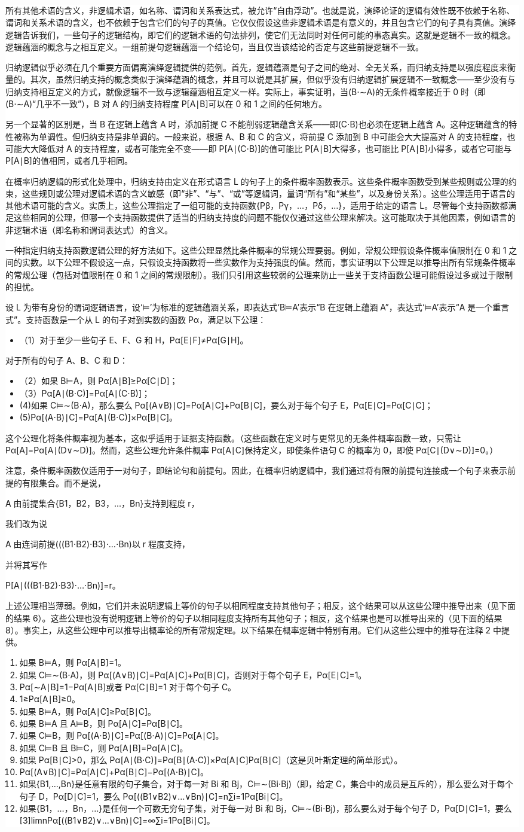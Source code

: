 所有其他术语的含义，非逻辑术语，如名称、谓词和关系表达式，被允许“自由浮动”。也就是说，演绎论证的逻辑有效性既不依赖于名称、谓词和关系术语的含义，也不依赖于包含它们的句子的真值。它仅仅假设这些非逻辑术语是有意义的，并且包含它们的句子具有真值。演绎逻辑告诉我们，一些句子的逻辑结构，即它们的逻辑术语的句法排列，使它们无法同时对任何可能的事态真实。这就是逻辑不一致的概念。逻辑蕴涵的概念与之相互定义。一组前提句逻辑蕴涵一个结论句，当且仅当该结论的否定与这些前提逻辑不一致。

归纳逻辑似乎必须在几个重要方面偏离演绎逻辑提供的范例。首先，逻辑蕴涵是句子之间的绝对、全无关系，而归纳支持是以强度程度来衡量的。其次，虽然归纳支持的概念类似于演绎蕴涵的概念，并且可以说是其扩展，但似乎没有归纳逻辑扩展逻辑不一致概念——至少没有与归纳支持相互定义的方式，就像逻辑不一致与逻辑蕴涵相互定义一样。实际上，事实证明，当(B⋅∼A)的无条件概率接近于 0 时（即(B⋅∼A)“几乎不一致”），B 对 A 的归纳支持程度 P[A∣B]可以在 0 和 1 之间的任何地方。

另一个显著的区别是，当 B 在逻辑上蕴含 A 时，添加前提 C 不能削弱逻辑蕴含关系——即(C⋅B)也必须在逻辑上蕴含 A。这种逻辑蕴含的特性被称为单调性。但归纳支持是非单调的。一般来说，根据 A、B 和 C 的含义，将前提 C 添加到 B 中可能会大大提高对 A 的支持程度，也可能大大降低对 A 的支持程度，或者可能完全不变——即 P[A∣(C⋅B)]的值可能比 P[A∣B]大得多，也可能比 P[A∣B]小得多，或者它可能与 P[A∣B]的值相同，或者几乎相同。

在概率归纳逻辑的形式化处理中，归纳支持由定义在形式语言 L 的句子上的条件概率函数表示。这些条件概率函数受到某些规则或公理的约束，这些规则或公理对逻辑术语的含义敏感（即“非”、“与”、“或”等逻辑词，量词“所有”和“某些”，以及身份关系）。这些公理适用于语言的其他术语可能的含义。实质上，这些公理指定了一组可能的支持函数{Pβ，Pγ，…，Pδ，…}，适用于给定的语言 L。尽管每个支持函数都满足这些相同的公理，但哪一个支持函数提供了适当的归纳支持度的问题不能仅仅通过这些公理来解决。这可能取决于其他因素，例如语言的非逻辑术语（即名称和谓词表达式）的含义。

一种指定归纳支持函数逻辑公理的好方法如下。这些公理显然比条件概率的常规公理要弱。例如，常规公理假设条件概率值限制在 0 和 1 之间的实数。以下公理不假设这一点，只假设支持函数将一些实数作为支持强度的值。然而，事实证明以下公理足以推导出所有常规条件概率的常规公理（包括对值限制在 0 和 1 之间的常规限制）。我们只引用这些较弱的公理来防止一些关于支持函数公理可能假设过多或过于限制的担忧。

设 L 为带有身份的谓词逻辑语言，设‘⊨’为标准的逻辑蕴涵关系，即表达式‘B⊨A’表示“B 在逻辑上蕴涵 A”，表达式‘⊨A’表示“A 是一个重言式”。支持函数是一个从 L 的句子对到实数的函数 Pα，满足以下公理：

* （1）对于至少一些句子 E、F、G 和 H，Pα[E∣F]≠Pα[G∣H]。

对于所有的句子 A、B、C 和 D：

* （2）如果 B⊨A，则 Pα[A∣B]≥Pα[C∣D]；
* （3）Pα[A∣(B⋅C)]=Pα[A∣(C⋅B)]；
* (4)如果 C⊨∼(B⋅A)，那么要么 Pα[(A∨B)∣C]=Pα[A∣C]+Pα[B∣C]，要么对于每个句子 E，Pα[E∣C]=Pα[C∣C]；
* (5)Pα[(A⋅B)∣C]=Pα[A∣(B⋅C)]×Pα[B∣C]。

这个公理化将条件概率视为基本，这似乎适用于证据支持函数。（这些函数在定义时与更常见的无条件概率函数一致，只需让 Pα[A]=Pα[A∣(D∨∼D)]。然而，这些公理允许条件概率 Pα[A∣C]保持定义，即使条件语句 C 的概率为 0，即使 Pα[C∣(D∨∼D)]=0。）

注意，条件概率函数仅适用于一对句子，即结论句和前提句。因此，在概率归纳逻辑中，我们通过将有限的前提句连接成一个句子来表示前提的有限集合。而不是说，

A 由前提集合{B1，B2，B3，...，Bn}支持到程度 r，

我们改为说

A 由连词前提(((B1⋅B2)⋅B3)⋅…⋅Bn)以 r 程度支持，

并将其写作

P[A∣(((B1⋅B2)⋅B3)⋅…⋅Bn)]=r。

上述公理相当薄弱。例如，它们并未说明逻辑上等价的句子以相同程度支持其他句子；相反，这个结果可以从这些公理中推导出来（见下面的结果 6）。这些公理也没有说明逻辑上等价的句子以相同程度支持所有其他句子；相反，这个结果也是可以推导出来的（见下面的结果 8）。事实上，从这些公理中可以推导出概率论的所有常规定理。以下结果在概率逻辑中特别有用。它们从这些公理中的推导在注释 2 中提供。

1. 如果 B⊨A，则 Pα[A∣B]=1。
2. 如果 C⊨∼(B⋅A)，则 Pα[(A∨B)∣C]=Pα[A∣C]+Pα[B∣C]，否则对于每个句子 E，Pα[E∣C]=1。
3. Pα[∼A∣B]=1−Pα[A∣B]或者 Pα[C∣B]=1 对于每个句子 C。
4. 1≥Pα[A∣B]≥0。
5. 如果 B⊨A，则 Pα[A∣C]≥Pα[B∣C]。
6. 如果 B⊨A 且 A⊨B，则 Pα[A∣C]=Pα[B∣C]。
7. 如果 C⊨B，则 Pα[(A⋅B)∣C]=Pα[(B⋅A)∣C]=Pα[A∣C]。
8. 如果 C⊨B 且 B⊨C，则 Pα[A∣B]=Pα[A∣C]。
9. 如果 Pα[B∣C]>0，那么 Pα[A∣(B⋅C)]=Pα[B∣(A⋅C)]×Pα[A∣C]Pα[B∣C]（这是贝叶斯定理的简单形式）。
10. Pα[(A∨B)∣C]=Pα[A∣C]+Pα[B∣C]−Pα[(A⋅B)∣C]。
11. 如果{B1,…,Bn}是任意有限的句子集合，对于每一对 Bi 和 Bj，C⊨∼(Bi⋅Bj)（即，给定 C，集合中的成员是互斥的），那么要么对于每个句子 D，Pα[D∣C]=1，要么 Pα[((B1∨B2)∨…∨Bn)∣C]=n∑i=1Pα[Bi∣C]。
12. 如果{B1，…，Bn，…}是任何一个可数无穷句子集，对于每一对 Bi 和 Bj，C⊨∼(Bi⋅Bj)，那么要么对于每个句子 D，Pα[D∣C]=1，要么[3]limnPα[((B1∨B2)∨…∨Bn)∣C]=∞∑i=1Pα[Bi∣C]。
